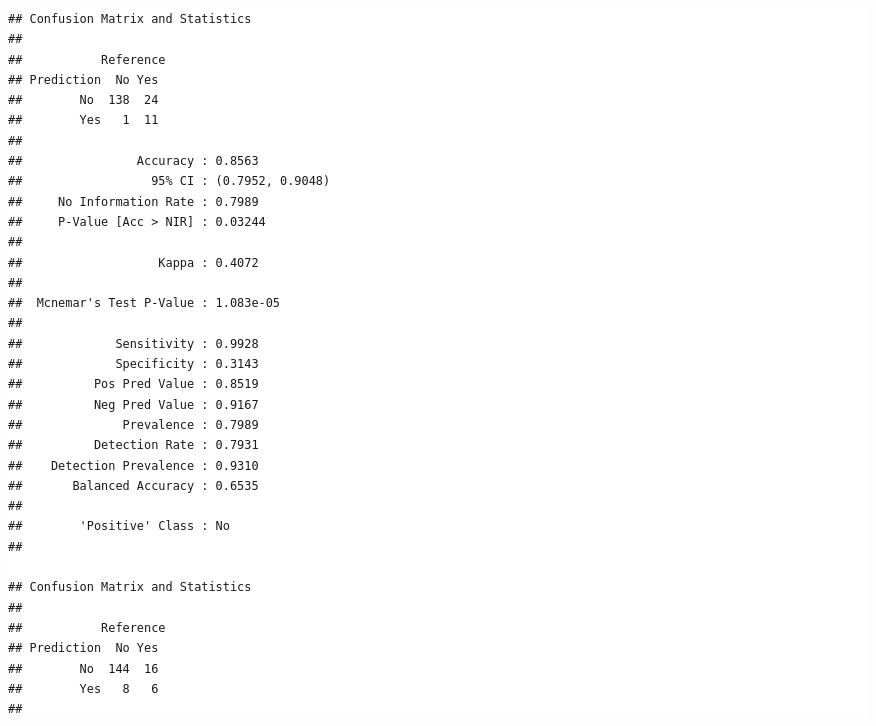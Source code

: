     ## Confusion Matrix and Statistics
    ## 
    ##           Reference
    ## Prediction  No Yes
    ##        No  138  24
    ##        Yes   1  11
    ##                                           
    ##                Accuracy : 0.8563          
    ##                  95% CI : (0.7952, 0.9048)
    ##     No Information Rate : 0.7989          
    ##     P-Value [Acc > NIR] : 0.03244         
    ##                                           
    ##                   Kappa : 0.4072          
    ##                                           
    ##  Mcnemar's Test P-Value : 1.083e-05       
    ##                                           
    ##             Sensitivity : 0.9928          
    ##             Specificity : 0.3143          
    ##          Pos Pred Value : 0.8519          
    ##          Neg Pred Value : 0.9167          
    ##              Prevalence : 0.7989          
    ##          Detection Rate : 0.7931          
    ##    Detection Prevalence : 0.9310          
    ##       Balanced Accuracy : 0.6535          
    ##                                           
    ##        'Positive' Class : No              
    ## 

    ## Confusion Matrix and Statistics
    ## 
    ##           Reference
    ## Prediction  No Yes
    ##        No  144  16
    ##        Yes   8   6
    ##                                           